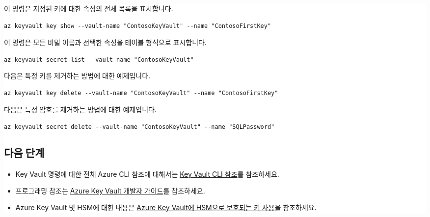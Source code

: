 이 명령은 지정된 키에 대한 속성의 전체 목록을 표시합니다.

```azurecli
az keyvault key show --vault-name "ContosoKeyVault" --name "ContosoFirstKey"
```

이 명령은 모든 비밀 이름과 선택한 속성을 테이블 형식으로 표시합니다.

```azurecli
az keyvault secret list --vault-name "ContosoKeyVault"
```

다음은 특정 키를 제거하는 방법에 대한 예제입니다.

```azurecli
az keyvault key delete --vault-name "ContosoKeyVault" --name "ContosoFirstKey"
```

다음은 특정 암호를 제거하는 방법에 대한 예제입니다.

```azurecli
az keyvault secret delete --vault-name "ContosoKeyVault" --name "SQLPassword"
```

## <a name="next-steps"></a>다음 단계

- Key Vault 명령에 대한 전체 Azure CLI 참조에 대해서는 [Key Vault CLI 참조](/cli/azure/keyvault)를 참조하세요.

- 프로그래밍 참조는 [Azure Key Vault 개발자 가이드](developers-guide.md)를 참조하세요.

- Azure Key Vault 및 HSM에 대한 내용은 [Azure Key Vault에 HSM으로 보호되는 키 사용](../keys/hsm-protected-keys.md)을 참조하세요.

